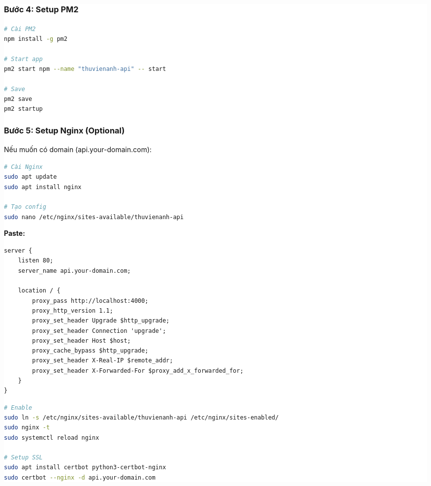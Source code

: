 ### **Bước 4: Setup PM2**
```bash
# Cài PM2
npm install -g pm2

# Start app
pm2 start npm --name "thuvienanh-api" -- start

# Save
pm2 save
pm2 startup
```

### **Bước 5: Setup Nginx (Optional)**

Nếu muốn có domain (api.your-domain.com):

```bash
# Cài Nginx
sudo apt update
sudo apt install nginx

# Tạo config
sudo nano /etc/nginx/sites-available/thuvienanh-api
```

**Paste:**
```nginx
server {
    listen 80;
    server_name api.your-domain.com;
    
    location / {
        proxy_pass http://localhost:4000;
        proxy_http_version 1.1;
        proxy_set_header Upgrade $http_upgrade;
        proxy_set_header Connection 'upgrade';
        proxy_set_header Host $host;
        proxy_cache_bypass $http_upgrade;
        proxy_set_header X-Real-IP $remote_addr;
        proxy_set_header X-Forwarded-For $proxy_add_x_forwarded_for;
    }
}
```

```bash
# Enable
sudo ln -s /etc/nginx/sites-available/thuvienanh-api /etc/nginx/sites-enabled/
sudo nginx -t
sudo systemctl reload nginx

# Setup SSL
sudo apt install certbot python3-certbot-nginx
sudo certbot --nginx -d api.your-domain.com
```
